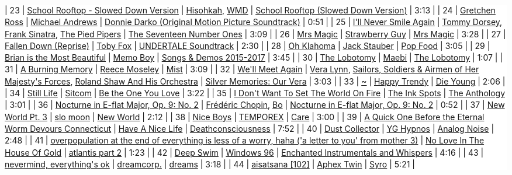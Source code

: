 | 23 | [School Rooftop \- Slowed Down Version](https://open.spotify.com/track/6IaSUc4wx1rzo8lGs4KOot) | [Hisohkah](https://open.spotify.com/artist/72y6MZHIPEyS64ACSCtIq6), [WMD](https://open.spotify.com/artist/4huXijLHlm8VMzeob86QvD) | [School Rooftop \(Slowed Down Version\)](https://open.spotify.com/album/7irimAHIFr7vcR2IoJmOgZ) | 3:13 |
| 24 | [Gretchen Ross](https://open.spotify.com/track/5acbJHiejvbt4rOc8esb5k) | [Michael Andrews](https://open.spotify.com/artist/0RkqytrwoGyXGvDiZwT6i2) | [Donnie Darko \(Original Motion Picture Soundtrack\)](https://open.spotify.com/album/14YY4AaUCXICymdzNYBUS3) | 0:51 |
| 25 | [I'll Never Smile Again](https://open.spotify.com/track/2Pi0rY9FcbaecqO0AyhXbu) | [Tommy Dorsey](https://open.spotify.com/artist/4WoGga7UeRcmjD4ufif4nG), [Frank Sinatra](https://open.spotify.com/artist/1Mxqyy3pSjf8kZZL4QVxS0), [The Pied Pipers](https://open.spotify.com/artist/5o8E07TcYqIefZpDejymAd) | [The Seventeen Number Ones](https://open.spotify.com/album/1HgqHVY48hdhuiacZky4nV) | 3:09 |
| 26 | [Mrs Magic](https://open.spotify.com/track/0TZejo18HlJ86OrWNsXKnw) | [Strawberry Guy](https://open.spotify.com/artist/1AbJ2cmwK400LSvdvBL5Jc) | [Mrs Magic](https://open.spotify.com/album/3Oovjf1PZOryLQSDKwjJzO) | 3:28 |
| 27 | [Fallen Down \(Reprise\)](https://open.spotify.com/track/23b9BdZ2WZnDSeDzNUTVvZ) | [Toby Fox](https://open.spotify.com/artist/57DlMWmbVIf2ssJ8QBpBau) | [UNDERTALE Soundtrack](https://open.spotify.com/album/2M2Ae2SvZe3fmzUtlVOV5Z) | 2:30 |
| 28 | [Oh Klahoma](https://open.spotify.com/track/6SZwj6cjc8JQbkrr8cbIUn) | [Jack Stauber](https://open.spotify.com/artist/1vVHevk2PD45epYnDi9CCc) | [Pop Food](https://open.spotify.com/album/1RHa1VdX6lsLbeedgsV1cb) | 3:05 |
| 29 | [Brian is the Most Beautiful](https://open.spotify.com/track/3lhLML5eIwmPnw2xWKosZX) | [Memo Boy](https://open.spotify.com/artist/2jwC7uml6QVgLBfx1Hbtek) | [Songs & Demos 2015\-2017](https://open.spotify.com/album/0a0ftVkZr4K1QoOXcZF0V1) | 3:45 |
| 30 | [The Lobotomy](https://open.spotify.com/track/6U15XUlSWG6RGx4OhAHKHf) | [Maebi](https://open.spotify.com/artist/6tVxgFV9M1sqlTWUnQOhlu) | [The Lobotomy](https://open.spotify.com/album/3U9MYZmNOkSsfgz4OKxHOZ) | 1:07 |
| 31 | [A Burning Memory](https://open.spotify.com/track/5p6VPBwZsP3q6shk54Jc0n) | [Reece Moseley](https://open.spotify.com/artist/0m2hCGAmJdkSFBXzrD3vNE) | [Mist](https://open.spotify.com/album/73kfSMiQB5qRFkG9Rdvggl) | 3:09 |
| 32 | [We'll Meet Again](https://open.spotify.com/track/6WdcvzQADmrL8nucimUV6r) | [Vera Lynn](https://open.spotify.com/artist/2rJkmlVHePMo2gk0InTZRS), [Sailors, Soldiers & Airmen of Her Majesty's Forces](https://open.spotify.com/artist/1OOpgf6NT46tOGAgjgZtzl), [Roland Shaw And His Orchestra](https://open.spotify.com/artist/62iRboFRt3fBndcWdXMyL2) | [Silver Memories: Our Vera](https://open.spotify.com/album/79w6b4DZnsVFbHELqs04Do) | 3:03 |
| 33 | [\~](https://open.spotify.com/track/1y1K06GfEtjeK18Xb0JeCm) | [Happy Trendy](https://open.spotify.com/artist/00YWLzRZ0M94JxM8j3ptjZ) | [Die Young](https://open.spotify.com/album/3TRqSZyvWgGlxi08PolBk1) | 2:06 |
| 34 | [Still Life](https://open.spotify.com/track/69PcaJEZMB3cCfCeRSibj2) | [Sitcom](https://open.spotify.com/artist/1AHWalyPZ4Zx1s7BampY8C) | [Be the One You Love](https://open.spotify.com/album/4vnVALee891bV599C0I6rI) | 3:22 |
| 35 | [I Don't Want To Set The World On Fire](https://open.spotify.com/track/777zXDJpBufzttU4AJ2dGO) | [The Ink Spots](https://open.spotify.com/artist/5bOsFzuJ6QZMr86ezC4oXY) | [The Anthology](https://open.spotify.com/album/5kP2AlLe5EsHEx6y3HpJjN) | 3:01 |
| 36 | [Nocturne in E\-flat Major, Op\. 9: No\. 2](https://open.spotify.com/track/0SXimxdL7qJcnzv3mAEPPT) | [Frédéric Chopin](https://open.spotify.com/artist/7y97mc3bZRFXzT2szRM4L4), [Bo](https://open.spotify.com/artist/7hlTtVz10Vlmp9oDPHwjUE) | [Nocturne in E\-flat Major, Op\. 9: No\. 2](https://open.spotify.com/album/4rJGCE3Njwhqf2eoR2uTgG) | 0:52 |
| 37 | [New World Pt\. 3](https://open.spotify.com/track/0CXH4JqtK5MpoxjMrZkjZr) | [slo moon](https://open.spotify.com/artist/7EJZT0ZlKcnyuuaEy31h1i) | [New World](https://open.spotify.com/album/3cONM1LoGdn5gxCdE2AZ5g) | 2:12 |
| 38 | [Nice Boys](https://open.spotify.com/track/6uuBSo3wXnosEWVXRzZDTf) | [TEMPOREX](https://open.spotify.com/artist/3BBCgZVbXFRzcnT1ewVfRt) | [Care](https://open.spotify.com/album/2oMgmFgwsFMrWJFL4WJ14G) | 3:00 |
| 39 | [A Quick One Before the Eternal Worm Devours Connecticut](https://open.spotify.com/track/34dkZZNQJzEJRqPkywYmEY) | [Have A Nice Life](https://open.spotify.com/artist/0FRKTwQSToXpCxYMhyUzYY) | [Deathconsciousness](https://open.spotify.com/album/6MH3CAXp8AN8ELrbex18dM) | 7:52 |
| 40 | [Dust Collector](https://open.spotify.com/track/3UNV3RoBorI6KvYS4B5D8l) | [YG Hypnos](https://open.spotify.com/artist/5WpYloOgi13TDNqlZLZ8sn) | [Analog Noise](https://open.spotify.com/album/2gkzN2Nmz38VK6piTyaA8e) | 2:48 |
| 41 | [overpopulation at the end of everything is less of a worry, haha \('a letter to you' from mother 3\)](https://open.spotify.com/track/0NPajRRbTvnXppqfEU8qaW) | [No Love In The House Of Gold](https://open.spotify.com/artist/5gqzWJS2sbYm3zoKFsC38L) | [atlantis part 2](https://open.spotify.com/album/1rgyl3sbS5ViSSuvnXU734) | 1:23 |
| 42 | [Deep Swim](https://open.spotify.com/track/4dphZi2G4KizVeWWbPMzHZ) | [Windows 96](https://open.spotify.com/artist/65XcfOOaVxbZnNlz40DK7i) | [Enchanted Instrumentals and Whispers](https://open.spotify.com/album/4JLZmlctwzJ6wnrkc3pu7N) | 4:16 |
| 43 | [nevermind, everything's ok](https://open.spotify.com/track/6ALOEBRrJZZ1lpAHbr1VOA) | [dreamcorp.](https://open.spotify.com/artist/0UIto5RF21KnI9X46G0Lau) | [dreams](https://open.spotify.com/album/0iOX2i9TIzAfZZHjF1x1Cm) | 3:18 |
| 44 | [aisatsana \[102\]](https://open.spotify.com/track/5ljMlD10En5rRGZU0cs2Np) | [Aphex Twin](https://open.spotify.com/artist/6kBDZFXuLrZgHnvmPu9NsG) | [Syro](https://open.spotify.com/album/4mwrMLVKo940qLFXEIef4w) | 5:21 |